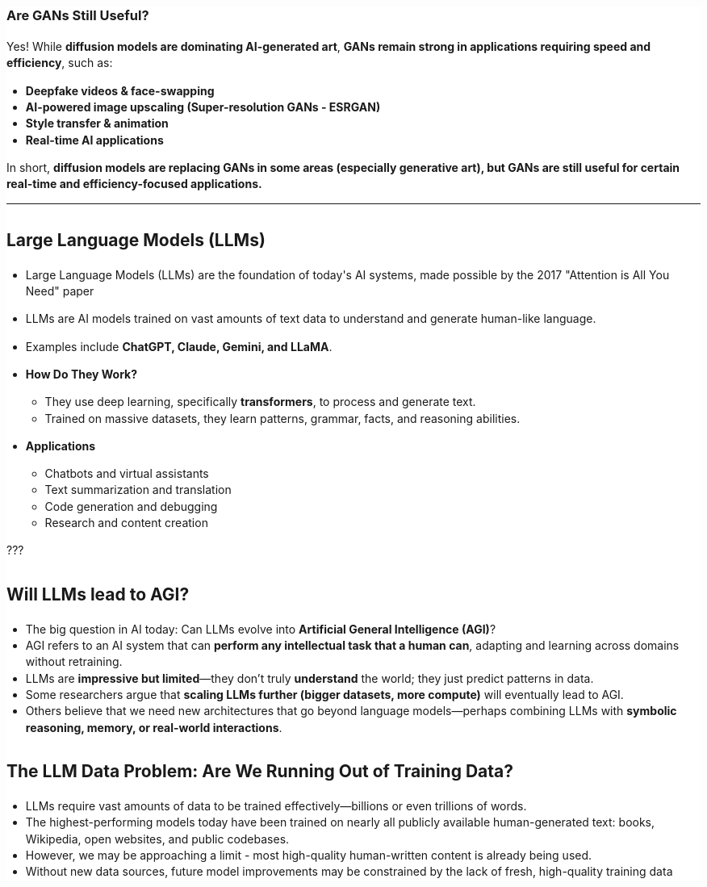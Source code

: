 ### **Are GANs Still Useful?**
Yes! While **diffusion models are dominating AI-generated art**, **GANs remain strong in applications requiring speed and efficiency**, such as:
- **Deepfake videos & face-swapping**  
- **AI-powered image upscaling (Super-resolution GANs - ESRGAN)**  
- **Style transfer & animation**  
- **Real-time AI applications**  

In short, **diffusion models are replacing GANs in some areas (especially generative art), but GANs are still useful for certain real-time and efficiency-focused applications.**  

---

## Large Language Models (LLMs)

- Large Language Models (LLMs) are the foundation of today's AI systems, made possible by the 2017 "Attention is All You Need" paper  
- LLMs are AI models trained on vast amounts of text data to understand and generate human-like language.  
- Examples include **ChatGPT, Claude, Gemini, and LLaMA**.

- **How Do They Work?**
  - They use deep learning, specifically **transformers**, to process and generate text.
  - Trained on massive datasets, they learn patterns, grammar, facts, and reasoning abilities.
- **Applications**
  - Chatbots and virtual assistants
  - Text summarization and translation
  - Code generation and debugging
  - Research and content creation

???

## Will LLMs lead to AGI?
- The big question in AI today: Can LLMs evolve into **Artificial General Intelligence (AGI)**?
- AGI refers to an AI system that can **perform any intellectual task that a human can**, adapting and learning across domains without retraining.
- LLMs are **impressive but limited**—they don’t truly **understand** the world; they just predict patterns in data.
- Some researchers argue that **scaling LLMs further (bigger datasets, more compute)** will eventually lead to AGI.
- Others believe that we need new architectures that go beyond language models—perhaps combining LLMs with **symbolic reasoning, memory, or real-world interactions**.

## The LLM Data Problem: Are We Running Out of Training Data?

- LLMs require vast amounts of data to be trained effectively—billions or even trillions of words.
- The highest-performing models today have been trained on nearly all publicly available human-generated text: books, Wikipedia, open websites, and public codebases.
- However, we may be approaching a limit - most high-quality human-written content is already being used.
- Without new data sources, future model improvements may be constrained by the lack of fresh, high-quality training data

